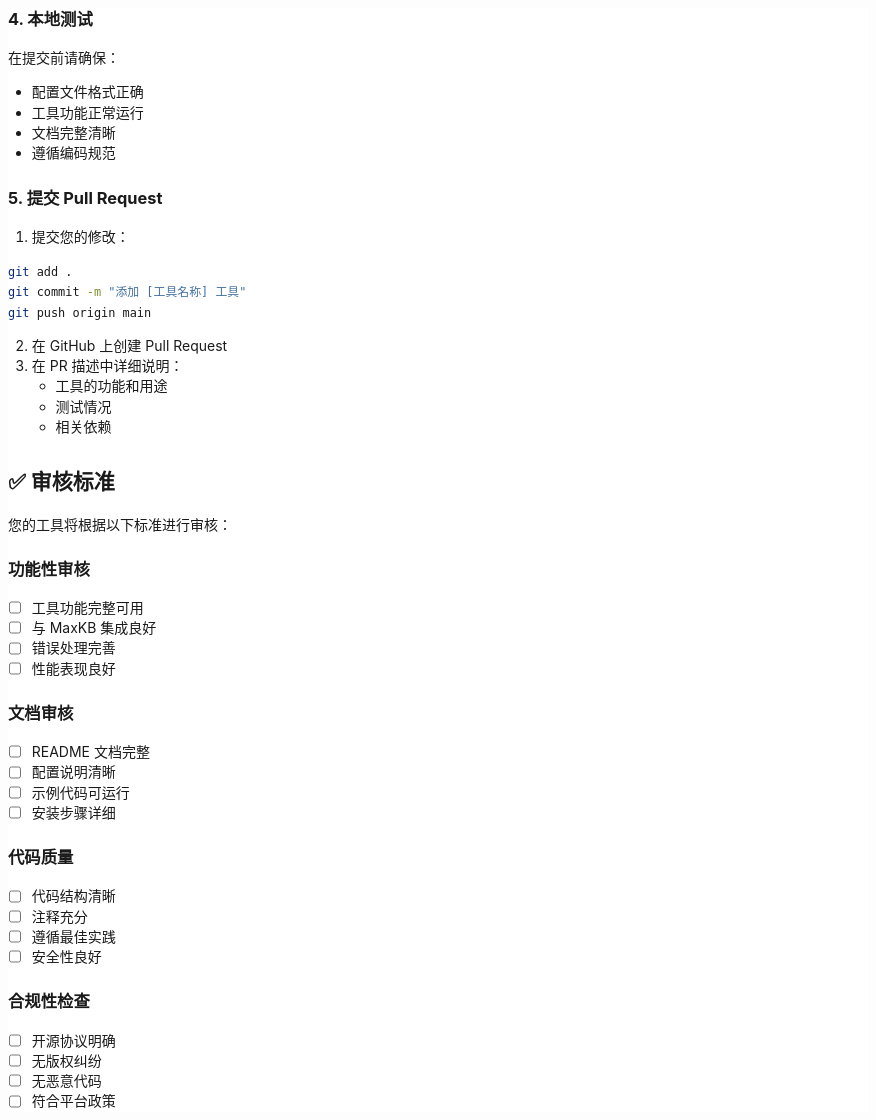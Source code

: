 ### 4. 本地测试

在提交前请确保：
- 配置文件格式正确
- 工具功能正常运行
- 文档完整清晰
- 遵循编码规范

### 5. 提交 Pull Request

1. 提交您的修改：
```bash
git add .
git commit -m "添加 [工具名称] 工具"
git push origin main
```

2. 在 GitHub 上创建 Pull Request
3. 在 PR 描述中详细说明：
   - 工具的功能和用途
   - 测试情况
   - 相关依赖

## ✅ 审核标准

您的工具将根据以下标准进行审核：

### 功能性审核
- [ ] 工具功能完整可用
- [ ] 与 MaxKB 集成良好
- [ ] 错误处理完善
- [ ] 性能表现良好

### 文档审核
- [ ] README 文档完整
- [ ] 配置说明清晰
- [ ] 示例代码可运行
- [ ] 安装步骤详细

### 代码质量
- [ ] 代码结构清晰
- [ ] 注释充分
- [ ] 遵循最佳实践
- [ ] 安全性良好

### 合规性检查
- [ ] 开源协议明确
- [ ] 无版权纠纷
- [ ] 无恶意代码
- [ ] 符合平台政策
